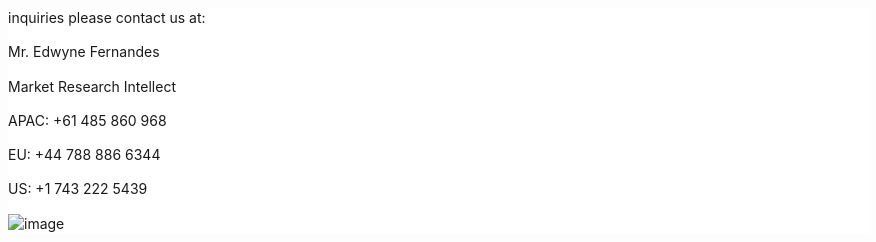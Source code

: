 inquiries please contact us at:</strong></p><p>Mr. Edwyne Fernandes</p><p>Market Research Intellect</p><p>APAC: +61 485 860 968</p><p>EU: +44 788 886 6344</p><p>US: +1 743 222 5439</p>
![image](https://github.com/user-attachments/assets/762b5cf7-0345-4f74-aea7-f3cf11d88836)
